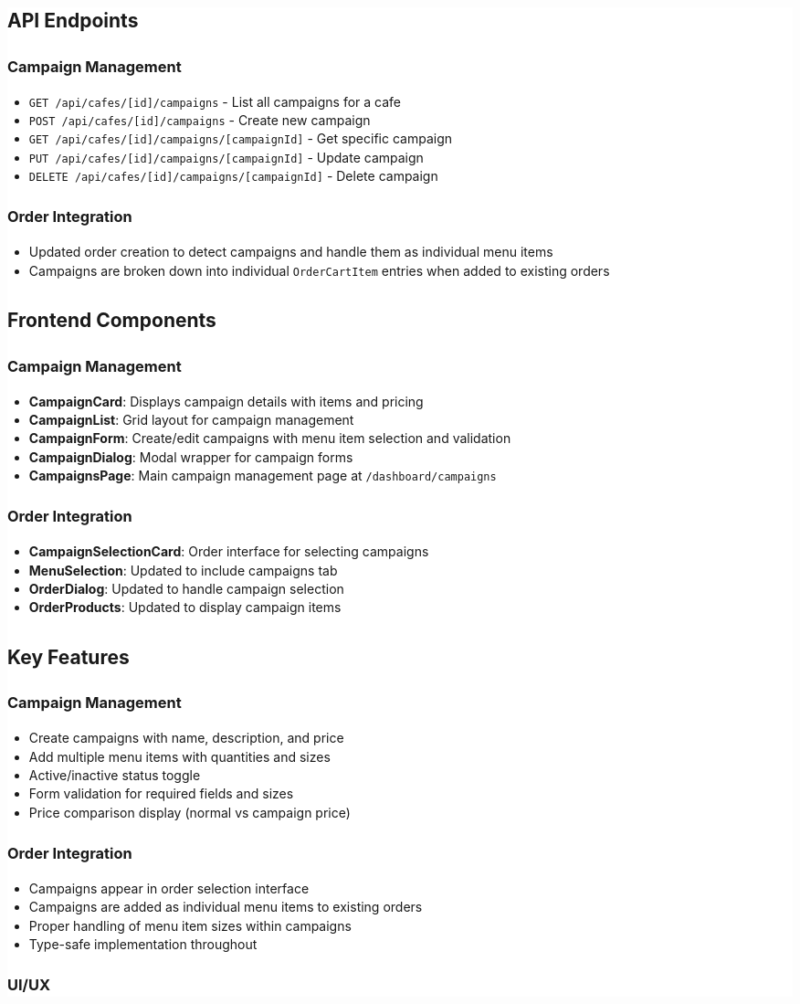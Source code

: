 ## API Endpoints

### Campaign Management

- `GET /api/cafes/[id]/campaigns` - List all campaigns for a cafe
- `POST /api/cafes/[id]/campaigns` - Create new campaign
- `GET /api/cafes/[id]/campaigns/[campaignId]` - Get specific campaign
- `PUT /api/cafes/[id]/campaigns/[campaignId]` - Update campaign
- `DELETE /api/cafes/[id]/campaigns/[campaignId]` - Delete campaign

### Order Integration

- Updated order creation to detect campaigns and handle them as individual menu items
- Campaigns are broken down into individual `OrderCartItem` entries when added to existing orders

## Frontend Components

### Campaign Management

- **CampaignCard**: Displays campaign details with items and pricing
- **CampaignList**: Grid layout for campaign management
- **CampaignForm**: Create/edit campaigns with menu item selection and validation
- **CampaignDialog**: Modal wrapper for campaign forms
- **CampaignsPage**: Main campaign management page at `/dashboard/campaigns`

### Order Integration

- **CampaignSelectionCard**: Order interface for selecting campaigns
- **MenuSelection**: Updated to include campaigns tab
- **OrderDialog**: Updated to handle campaign selection
- **OrderProducts**: Updated to display campaign items

## Key Features

### Campaign Management

- Create campaigns with name, description, and price
- Add multiple menu items with quantities and sizes
- Active/inactive status toggle
- Form validation for required fields and sizes
- Price comparison display (normal vs campaign price)

### Order Integration

- Campaigns appear in order selection interface
- Campaigns are added as individual menu items to existing orders
- Proper handling of menu item sizes within campaigns
- Type-safe implementation throughout

### UI/UX
